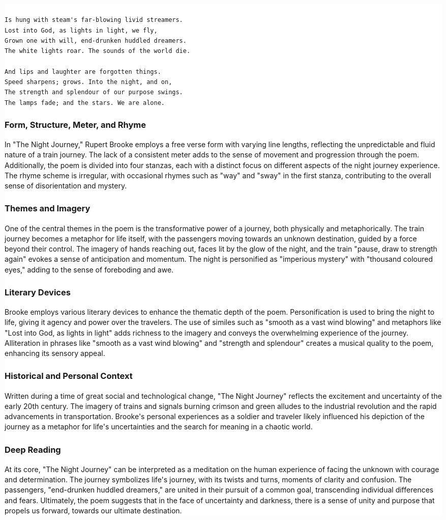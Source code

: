 ```

Is hung with steam's far-blowing livid streamers.
Lost into God, as lights in light, we fly,
Grown one with will, end-drunken huddled dreamers.
The white lights roar. The sounds of the world die.

And lips and laughter are forgotten things.
Speed sharpens; grows. Into the night, and on,
The strength and splendour of our purpose swings.
The lamps fade; and the stars. We are alone.
```

### Form, Structure, Meter, and Rhyme

In "The Night Journey," Rupert Brooke employs a free verse form with varying line lengths, reflecting the unpredictable and fluid nature of a train journey. The lack of a consistent meter adds to the sense of movement and progression through the poem. Additionally, the poem is divided into four stanzas, each with a distinct focus on different aspects of the night journey experience. The rhyme scheme is irregular, with occasional rhymes such as "way" and "sway" in the first stanza, contributing to the overall sense of disorientation and mystery.

### Themes and Imagery

One of the central themes in the poem is the transformative power of a journey, both physically and metaphorically. The train journey becomes a metaphor for life itself, with the passengers moving towards an unknown destination, guided by a force beyond their control. The imagery of hands reaching out, faces lit by the glow of the night, and the train "pause, draw to strength again" evokes a sense of anticipation and momentum. The night is personified as "imperious mystery" with "thousand coloured eyes," adding to the sense of foreboding and awe.

### Literary Devices

Brooke employs various literary devices to enhance the thematic depth of the poem. Personification is used to bring the night to life, giving it agency and power over the travelers. The use of similes such as "smooth as a vast wind blowing" and metaphors like "Lost into God, as lights in light" adds richness to the imagery and conveys the overwhelming experience of the journey. Alliteration in phrases like "smooth as a vast wind blowing" and "strength and splendour" creates a musical quality to the poem, enhancing its sensory appeal.

### Historical and Personal Context

Written during a time of great social and technological change, "The Night Journey" reflects the excitement and uncertainty of the early 20th century. The imagery of trains and signals burning crimson and green alludes to the industrial revolution and the rapid advancements in transportation. Brooke's personal experiences as a soldier and traveler likely influenced his depiction of the journey as a metaphor for life's uncertainties and the search for meaning in a chaotic world.

### Deep Reading

At its core, "The Night Journey" can be interpreted as a meditation on the human experience of facing the unknown with courage and determination. The journey symbolizes life's journey, with its twists and turns, moments of clarity and confusion. The passengers, "end-drunken huddled dreamers," are united in their pursuit of a common goal, transcending individual differences and fears. Ultimately, the poem suggests that in the face of uncertainty and darkness, there is a sense of unity and purpose that propels us forward, towards our ultimate destination.
